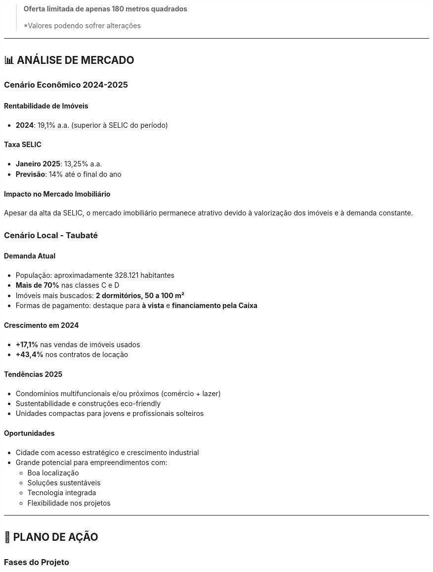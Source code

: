 > **Oferta limitada de apenas 180 metros quadrados**
> 
> *Valores podendo sofrer alterações

---

## 📊 ANÁLISE DE MERCADO

### Cenário Econômico 2024-2025

#### Rentabilidade de Imóveis
- **2024**: 19,1% a.a. (superior à SELIC do período)

#### Taxa SELIC
- **Janeiro 2025**: 13,25% a.a.
- **Previsão**: 14% até o final do ano

#### Impacto no Mercado Imobiliário
Apesar da alta da SELIC, o mercado imobiliário permanece atrativo devido à valorização dos imóveis e à demanda constante.

### Cenário Local - Taubaté

#### Demanda Atual
- População: aproximadamente 328.121 habitantes
- **Mais de 70%** nas classes C e D
- Imóveis mais buscados: **2 dormitórios, 50 a 100 m²**
- Formas de pagamento: destaque para **à vista** e **financiamento pela Caixa**

#### Crescimento em 2024
- **+17,1%** nas vendas de imóveis usados
- **+43,4%** nos contratos de locação

#### Tendências 2025
- Condomínios multifuncionais e/ou próximos (comércio + lazer)
- Sustentabilidade e construções eco-friendly
- Unidades compactas para jovens e profissionais solteiros

#### Oportunidades
- Cidade com acesso estratégico e crescimento industrial
- Grande potencial para empreendimentos com:
  - Boa localização
  - Soluções sustentáveis
  - Tecnologia integrada
  - Flexibilidade nos projetos

---

## 📅 PLANO DE AÇÃO

### Fases do Projeto
